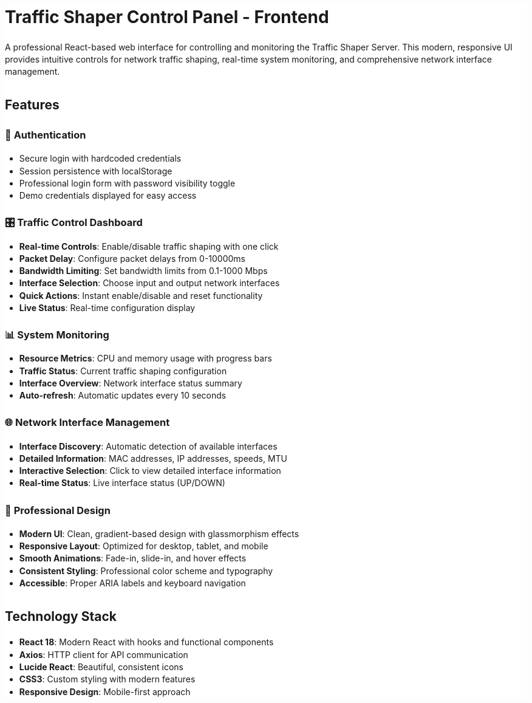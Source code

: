 # Traffic Shaper Control Panel - Frontend

A professional React-based web interface for controlling and monitoring the Traffic Shaper Server. This modern, responsive UI provides intuitive controls for network traffic shaping, real-time system monitoring, and comprehensive network interface management.

## Features

### 🔐 **Authentication**
- Secure login with hardcoded credentials
- Session persistence with localStorage
- Professional login form with password visibility toggle
- Demo credentials displayed for easy access

### 🎛️ **Traffic Control Dashboard**
- **Real-time Controls**: Enable/disable traffic shaping with one click
- **Packet Delay**: Configure packet delays from 0-10000ms
- **Bandwidth Limiting**: Set bandwidth limits from 0.1-1000 Mbps
- **Interface Selection**: Choose input and output network interfaces
- **Quick Actions**: Instant enable/disable and reset functionality
- **Live Status**: Real-time configuration display

### 📊 **System Monitoring**
- **Resource Metrics**: CPU and memory usage with progress bars
- **Traffic Status**: Current traffic shaping configuration
- **Interface Overview**: Network interface status summary
- **Auto-refresh**: Automatic updates every 10 seconds

### 🌐 **Network Interface Management**
- **Interface Discovery**: Automatic detection of available interfaces
- **Detailed Information**: MAC addresses, IP addresses, speeds, MTU
- **Interactive Selection**: Click to view detailed interface information
- **Real-time Status**: Live interface status (UP/DOWN)

### 🎨 **Professional Design**
- **Modern UI**: Clean, gradient-based design with glassmorphism effects
- **Responsive Layout**: Optimized for desktop, tablet, and mobile
- **Smooth Animations**: Fade-in, slide-in, and hover effects
- **Consistent Styling**: Professional color scheme and typography
- **Accessible**: Proper ARIA labels and keyboard navigation

## Technology Stack

- **React 18**: Modern React with hooks and functional components
- **Axios**: HTTP client for API communication
- **Lucide React**: Beautiful, consistent icons
- **CSS3**: Custom styling with modern features
- **Responsive Design**: Mobile-first approach
